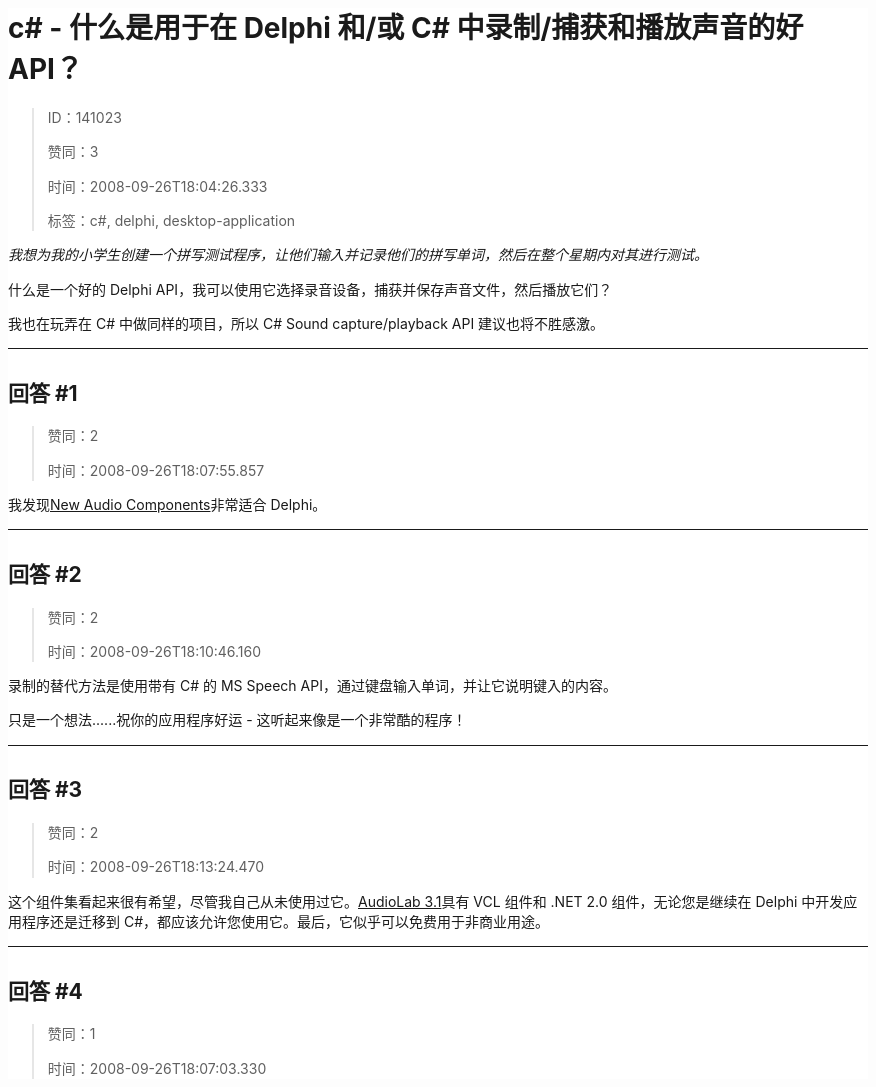 # c# - 什么是用于在 Delphi 和/或 C# 中录制/捕获和播放声音的好 API？

> ID：141023
> 
> 赞同：3
> 
> 时间：2008-09-26T18:04:26.333
> 
> 标签：c#, delphi, desktop-application

*<flavor> 我想为我的小学生创建一个拼写测试程序，让他们输入并记录他们的拼写单词，然后在整个星期内对其进行测试。</flavor>*

什么是一个好的 Delphi API，我可以使用它选择录音设备，捕获并保存声音文件，然后播放它们？

我也在玩弄在 C# 中做同样的项目，所以 C# Sound capture/playback API 建议也将不胜感激。

* * *

## 回答 #1

> 赞同：2
> 
> 时间：2008-09-26T18:07:55.857

我发现[New Audio Components](http://symmetrica.net/newac/)非常适合 Delphi。

* * *

## 回答 #2

> 赞同：2
> 
> 时间：2008-09-26T18:10:46.160

录制的替代方法是使用带有 C# 的 MS Speech API，通过键盘输入单词，并让它说明键入的内容。

只是一个想法......祝你的应用程序好运 - 这听起来像是一个非常酷的程序！

* * *

## 回答 #3

> 赞同：2
> 
> 时间：2008-09-26T18:13:24.470

这个组件集看起来很有希望，尽管我自己从未使用过它。[AudioLab 3.1](http://www.mitov.com/html/audiolab.html)具有 VCL 组件和 .NET 2.0 组件，无论您是继续在 Delphi 中开发应用程序还是迁移到 C#，都应该允许您使用它。最后，它似乎可以免费用于非商业用途。

* * *

## 回答 #4

> 赞同：1
> 
> 时间：2008-09-26T18:07:03.330
